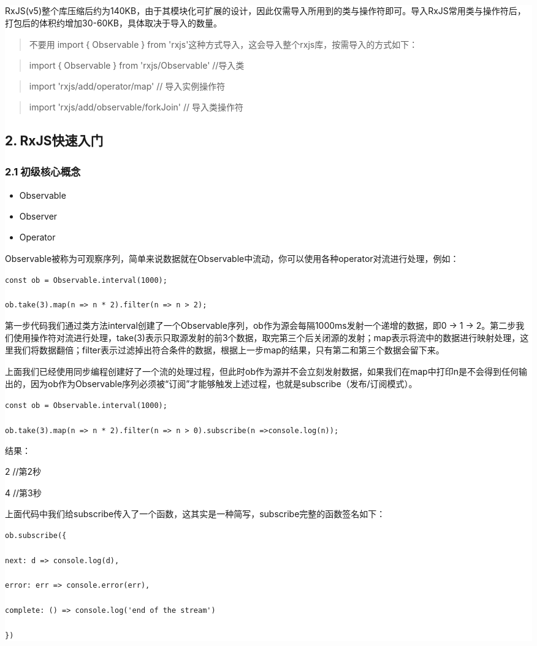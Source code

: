 RxJS(v5)整个库压缩后约为140KB，由于其模块化可扩展的设计，因此仅需导入所用到的类与操作符即可。导入RxJS常用类与操作符后，打包后的体积约增加30-60KB，具体取决于导入的数量。

> 不要用 import { Observable } from 'rxjs'这种方式导入，这会导入整个rxjs库，按需导入的方式如下：


> import { Observable } from 'rxjs/Observable' //导入类


> import 'rxjs/add/operator/map' // 导入实例操作符


> import 'rxjs/add/observable/forkJoin' // 导入类操作符

## 2\. RxJS快速入门

### 2.1 初级核心概念

  * Observable

  * Observer

  * Operator

Observable被称为可观察序列，简单来说数据就在Observable中流动，你可以使用各种operator对流进行处理，例如：

```
const ob = Observable.interval(1000);

ob.take(3).map(n => n * 2).filter(n => n > 2);
```

第一步代码我们通过类方法interval创建了一个Observable序列，ob作为源会每隔1000ms发射一个递增的数据，即0 -> 1 ->
2。第二步我们使用操作符对流进行处理，take(3)表示只取源发射的前3个数据，取完第三个后关闭源的发射；map表示将流中的数据进行映射处理，这里我们将数据翻倍；filter表示过滤掉出符合条件的数据，根据上一步map的结果，只有第二和第三个数据会留下来。

上面我们已经使用同步编程创建好了一个流的处理过程，但此时ob作为源并不会立刻发射数据，如果我们在map中打印n是不会得到任何输出的，因为ob作为Observable序列必须被“订阅”才能够触发上述过程，也就是subscribe（发布/订阅模式）。
```
const ob = Observable.interval(1000);

ob.take(3).map(n => n * 2).filter(n => n > 0).subscribe(n =>console.log(n));
```

结果：

2 //第2秒

4 //第3秒

上面代码中我们给subscribe传入了一个函数，这其实是一种简写，subscribe完整的函数签名如下：

```
ob.subscribe({

next: d => console.log(d),

error: err => console.error(err),

complete: () => console.log('end of the stream')

})
```
